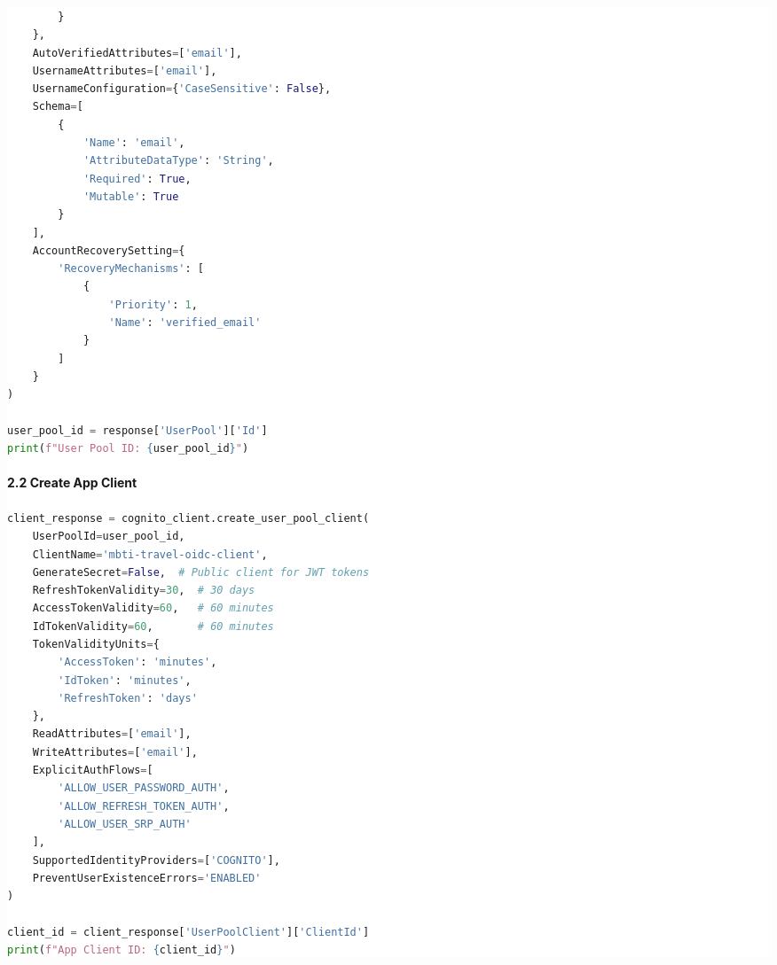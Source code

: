 ```python
        }
    },
    AutoVerifiedAttributes=['email'],
    UsernameAttributes=['email'],
    UsernameConfiguration={'CaseSensitive': False},
    Schema=[
        {
            'Name': 'email',
            'AttributeDataType': 'String',
            'Required': True,
            'Mutable': True
        }
    ],
    AccountRecoverySetting={
        'RecoveryMechanisms': [
            {
                'Priority': 1,
                'Name': 'verified_email'
            }
        ]
    }
)

user_pool_id = response['UserPool']['Id']
print(f"User Pool ID: {user_pool_id}")
```

#### 2.2 Create App Client

```python
client_response = cognito_client.create_user_pool_client(
    UserPoolId=user_pool_id,
    ClientName='mbti-travel-oidc-client',
    GenerateSecret=False,  # Public client for JWT tokens
    RefreshTokenValidity=30,  # 30 days
    AccessTokenValidity=60,   # 60 minutes
    IdTokenValidity=60,       # 60 minutes
    TokenValidityUnits={
        'AccessToken': 'minutes',
        'IdToken': 'minutes',
        'RefreshToken': 'days'
    },
    ReadAttributes=['email'],
    WriteAttributes=['email'],
    ExplicitAuthFlows=[
        'ALLOW_USER_PASSWORD_AUTH',
        'ALLOW_REFRESH_TOKEN_AUTH',
        'ALLOW_USER_SRP_AUTH'
    ],
    SupportedIdentityProviders=['COGNITO'],
    PreventUserExistenceErrors='ENABLED'
)

client_id = client_response['UserPoolClient']['ClientId']
print(f"App Client ID: {client_id}")
```
